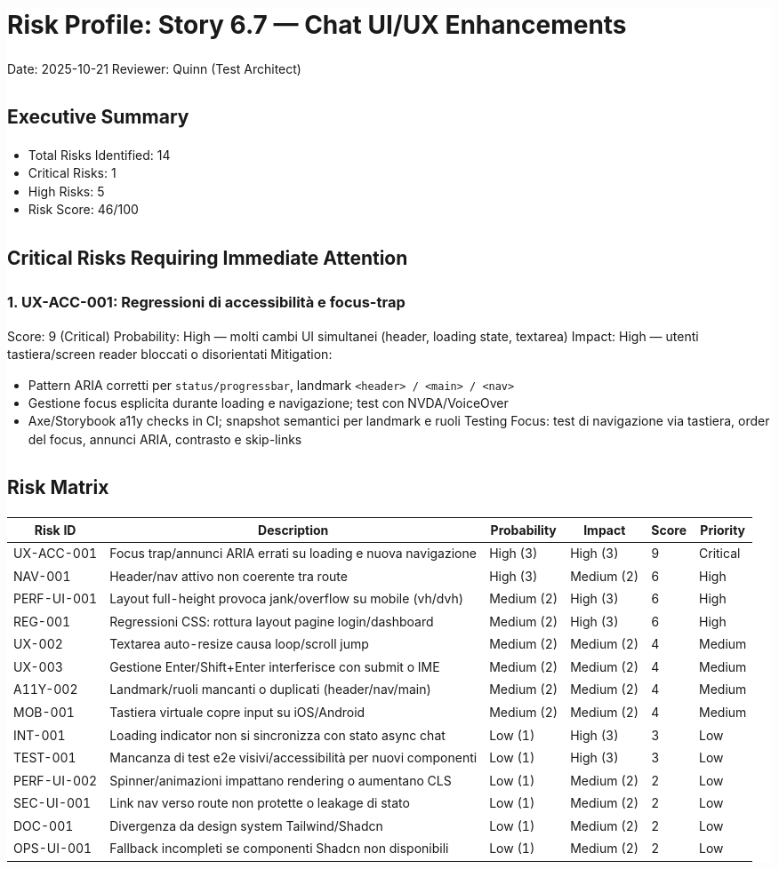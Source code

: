 # Risk Profile: Story 6.7 — Chat UI/UX Enhancements

Date: 2025-10-21
Reviewer: Quinn (Test Architect)

## Executive Summary

- Total Risks Identified: 14
- Critical Risks: 1
- High Risks: 5
- Risk Score: 46/100

## Critical Risks Requiring Immediate Attention

### 1. UX-ACC-001: Regressioni di accessibilità e focus-trap

Score: 9 (Critical)
Probability: High — molti cambi UI simultanei (header, loading state, textarea)
Impact: High — utenti tastiera/screen reader bloccati o disorientati
Mitigation:
- Pattern ARIA corretti per `status/progressbar`, landmark `<header> / <main> / <nav>`
- Gestione focus esplicita durante loading e navigazione; test con NVDA/VoiceOver
- Axe/Storybook a11y checks in CI; snapshot semantici per landmark e ruoli
Testing Focus: test di navigazione via tastiera, order del focus, annunci ARIA, contrasto e skip-links

## Risk Matrix

| Risk ID     | Description                                                                 | Probability | Impact | Score | Priority |
|-------------|-----------------------------------------------------------------------------|-------------|--------|-------|----------|
| UX-ACC-001  | Focus trap/annunci ARIA errati su loading e nuova navigazione               | High (3)    | High (3) | 9   | Critical |
| NAV-001     | Header/nav attivo non coerente tra route                                    | High (3)    | Medium (2) | 6 | High     |
| PERF-UI-001 | Layout full-height provoca jank/overflow su mobile (vh/dvh)                 | Medium (2)  | High (3) | 6 | High     |
| REG-001     | Regressioni CSS: rottura layout pagine login/dashboard                      | Medium (2)  | High (3) | 6 | High     |
| UX-002      | Textarea auto-resize causa loop/scroll jump                                 | Medium (2)  | Medium (2) | 4 | Medium   |
| UX-003      | Gestione Enter/Shift+Enter interferisce con submit o IME                    | Medium (2)  | Medium (2) | 4 | Medium   |
| A11Y-002    | Landmark/ruoli mancanti o duplicati (header/nav/main)                       | Medium (2)  | Medium (2) | 4 | Medium   |
| MOB-001     | Tastiera virtuale copre input su iOS/Android                                | Medium (2)  | Medium (2) | 4 | Medium   |
| INT-001     | Loading indicator non si sincronizza con stato async chat                   | Low (1)     | High (3) | 3  | Low      |
| TEST-001    | Mancanza di test e2e visivi/accessibilità per nuovi componenti              | Low (1)     | High (3) | 3  | Low      |
| PERF-UI-002 | Spinner/animazioni impattano rendering o aumentano CLS                      | Low (1)     | Medium (2) | 2 | Low      |
| SEC-UI-001  | Link nav verso route non protette o leakage di stato                        | Low (1)     | Medium (2) | 2 | Low      |
| DOC-001     | Divergenza da design system Tailwind/Shadcn                                 | Low (1)     | Medium (2) | 2 | Low      |
| OPS-UI-001  | Fallback incompleti se componenti Shadcn non disponibili                    | Low (1)     | Medium (2) | 2 | Low      |

